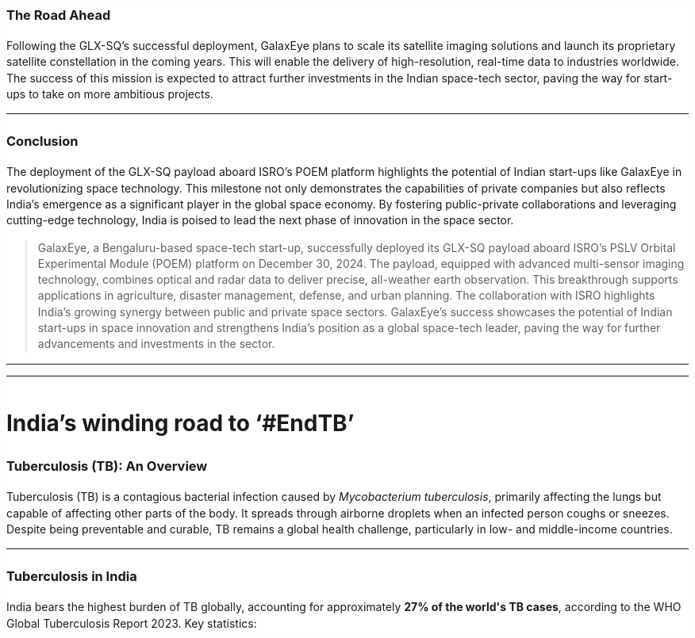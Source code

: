 


### **The Road Ahead**

Following the GLX-SQ’s successful deployment, GalaxEye plans to scale its satellite imaging solutions and launch its proprietary satellite constellation in the coming years. This will enable the delivery of high-resolution, real-time data to industries worldwide. The success of this mission is expected to attract further investments in the Indian space-tech sector, paving the way for start-ups to take on more ambitious projects.



---



### **Conclusion**

The deployment of the GLX-SQ payload aboard ISRO’s POEM platform highlights the potential of Indian start-ups like GalaxEye in revolutionizing space technology. This milestone not only demonstrates the capabilities of private companies but also reflects India’s emergence as a significant player in the global space economy. By fostering public-private collaborations and leveraging cutting-edge technology, India is poised to lead the next phase of innovation in the space sector.

> GalaxEye, a Bengaluru-based space-tech start-up, successfully deployed its GLX-SQ payload aboard ISRO’s PSLV Orbital Experimental Module (POEM) platform on December 30, 2024. The payload, equipped with advanced multi-sensor imaging technology, combines optical and radar data to deliver precise, all-weather earth observation. This breakthrough supports applications in agriculture, disaster management, defense, and urban planning. The collaboration with ISRO highlights India’s growing synergy between public and private space sectors. GalaxEye’s success showcases the potential of Indian start-ups in space innovation and strengthens India’s position as a global space-tech leader, paving the way for further advancements and investments in the sector.

---
---
# India’s winding road to ‘#EndTB’

### Tuberculosis (TB): An Overview  



Tuberculosis (TB) is a contagious bacterial infection caused by *Mycobacterium tuberculosis*, primarily affecting the lungs but capable of affecting other parts of the body. It spreads through airborne droplets when an infected person coughs or sneezes. Despite being preventable and curable, TB remains a global health challenge, particularly in low- and middle-income countries.  



---



### **Tuberculosis in India**  



India bears the highest burden of TB globally, accounting for approximately **27% of the world's TB cases**, according to the WHO Global Tuberculosis Report 2023. Key statistics:  

